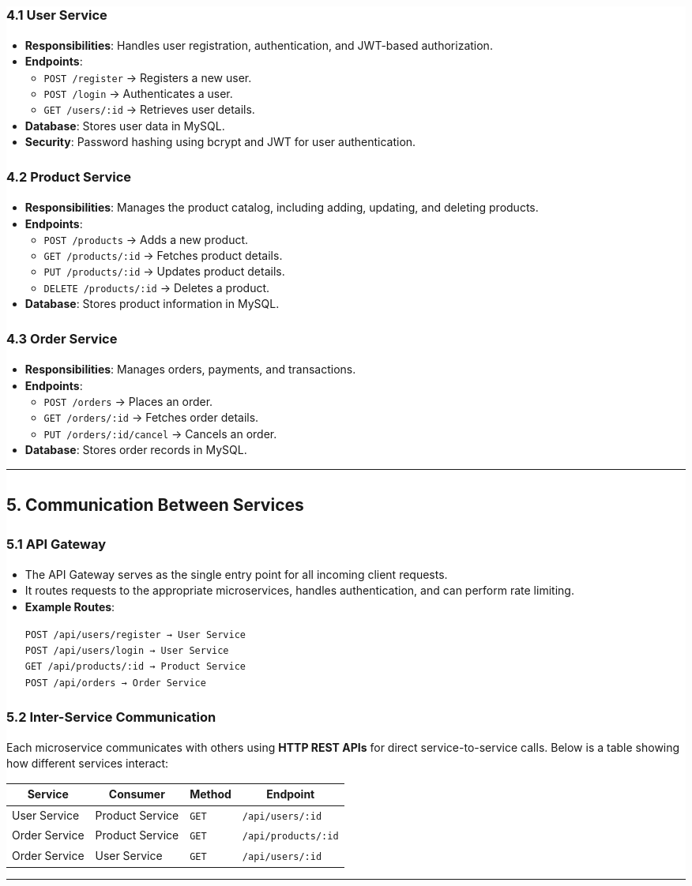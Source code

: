 ### **4.1 User Service**
- **Responsibilities**: Handles user registration, authentication, and JWT-based authorization.
- **Endpoints**:
  - `POST /register` → Registers a new user.
  - `POST /login` → Authenticates a user.
  - `GET /users/:id` → Retrieves user details.
- **Database**: Stores user data in MySQL.
- **Security**: Password hashing using bcrypt and JWT for user authentication.

### **4.2 Product Service**
- **Responsibilities**: Manages the product catalog, including adding, updating, and deleting products.
- **Endpoints**:
  - `POST /products` → Adds a new product.
  - `GET /products/:id` → Fetches product details.
  - `PUT /products/:id` → Updates product details.
  - `DELETE /products/:id` → Deletes a product.
- **Database**: Stores product information in MySQL.

### **4.3 Order Service**
- **Responsibilities**: Manages orders, payments, and transactions.
- **Endpoints**:
  - `POST /orders` → Places an order.
  - `GET /orders/:id` → Fetches order details.
  - `PUT /orders/:id/cancel` → Cancels an order.
- **Database**: Stores order records in MySQL.

---

## **5. Communication Between Services**

### **5.1 API Gateway**
- The API Gateway serves as the single entry point for all incoming client requests.
- It routes requests to the appropriate microservices, handles authentication, and can perform rate limiting.
- **Example Routes**:
  ```bash
  POST /api/users/register → User Service
  POST /api/users/login → User Service
  GET /api/products/:id → Product Service
  POST /api/orders → Order Service
  ```

### **5.2 Inter-Service Communication**
Each microservice communicates with others using **HTTP REST APIs** for direct service-to-service calls. Below is a table showing how different services interact:

| **Service**     | **Consumer**       | **Method** | **Endpoint**        |
|-----------------|--------------------|------------|---------------------|
| User Service    | Product Service    | `GET`      | `/api/users/:id`    |
| Order Service   | Product Service    | `GET`      | `/api/products/:id` |
| Order Service   | User Service       | `GET`      | `/api/users/:id`    |

---